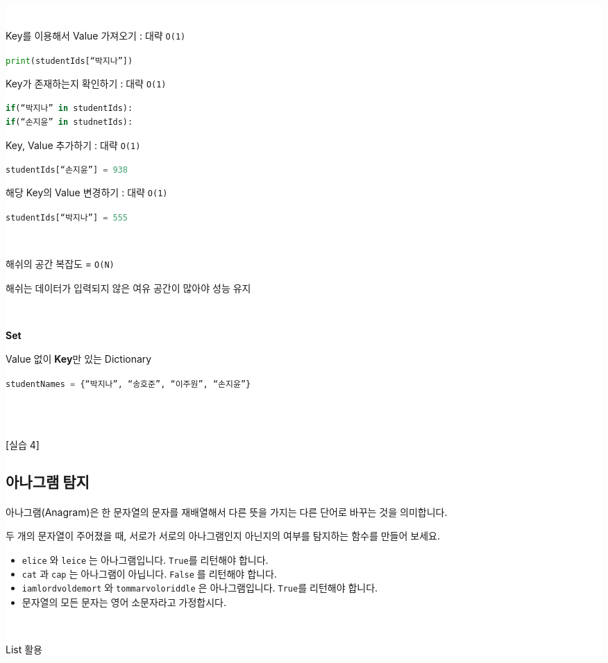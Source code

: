 <br>

Key를 이용해서 Value 가져오기 : 대략 `O(1)`

```python
print(studentIds[“박지나”])
```

Key가 존재하는지 확인하기 : 대략 `O(1)`

```python
if(“박지나” in studentIds):
if(“손지윤” in studnetIds):
```

Key, Value 추가하기 : 대략 `O(1)`

```python
studentIds[“손지윤”] = 938
```

해당 Key의 Value 변경하기 : 대략 `O(1)`

```python
studentIds[“박지나”] = 555
```

<br>

해쉬의 공간 복잡도 = `O(N)`

해쉬는 데이터가 입력되지 않은 여유 공간이 많아야 성능 유지

<br>

**Set**

Value 없이 **Key**만 있는 Dictionary

```python
studentNames = {“박지나”, “송호준”, “이주원”, “손지윤”}
```

<br>

<br>

[실습 4]

## 아나그램 탐지

아나그램(Anagram)은 한 문자열의 문자를 재배열해서 다른 뜻을 가지는 다른 단어로 바꾸는 것을 의미합니다.

두 개의 문자열이 주어졌을 때, 서로가 서로의 아나그램인지 아닌지의 여부를 탐지하는 함수를 만들어 보세요.

-   `elice` 와 `leice` 는 아나그램입니다. `True`를 리턴해야 합니다.
-   `cat` 과 `cap` 는 아나그램이 아닙니다. `False` 를 리턴해야 합니다.
-   `iamlordvoldemort` 와 `tommarvoloriddle` 은 아나그램입니다. `True`를 리턴해야 합니다.
-   문자열의 모든 문자는 영어 소문자라고 가정합시다.

<br>

List 활용
